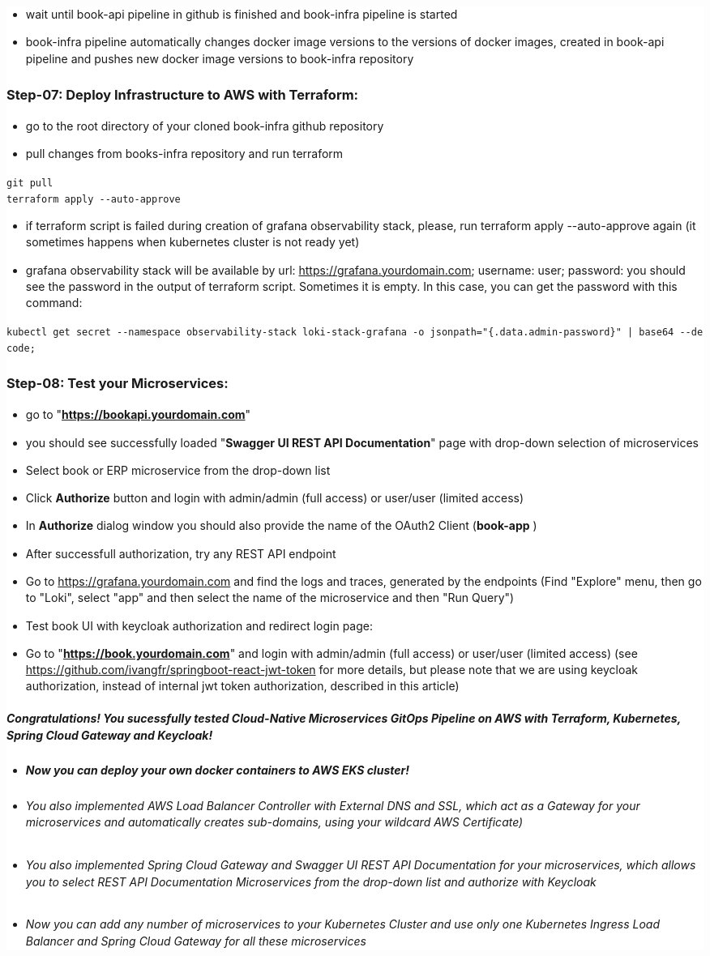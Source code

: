 - wait until book-api pipeline in github is finished and book-infra pipeline is started

- book-infra pipeline automatically changes docker image versions to the versions of docker images, created in book-api pipeline and pushes new docker image versions to book-infra repository


### Step-07: Deploy Infrastructure to AWS with Terraform:

- go to the root directory of your cloned book-infra github repository

- pull changes from books-infra repository and run terraform

```
git pull
terraform apply --auto-approve
```

- if terraform script is failed during creation of grafana observability stack, please, run terraform apply --auto-approve again (it sometimes happens when kubernetes cluster is not ready yet)

- grafana observability stack will be available by url: https://grafana.yourdomain.com; username: user; password: you should see the password in the output of terraform script. Sometimes it is empty. In this case, you can get the password with this command:

```
kubectl get secret --namespace observability-stack loki-stack-grafana -o jsonpath="{.data.admin-password}" | base64 --decode;
```

### Step-08: Test your Microservices:

- go to "**https://bookapi.yourdomain.com**"

- you should see successfully loaded "**Swagger UI REST API Documentation**" page with drop-down selection of microservices
- Select book or ERP microservice from the drop-down list
- Click **Authorize** button and login with admin/admin (full access) or user/user (limited access)
- In **Authorize** dialog window you should also provide the name of the OAuth2 Client (**book-app** )
- After successfull authorization, try any REST API endpoint
- Go to https://grafana.yourdomain.com and find the logs and traces, generated by the endpoints (Find "Explore" menu, then go to "Loki", select "app" and then select the name of the microservice and then "Run Query")
- Test book UI with keycloak authorization and redirect login page:
- Go to "**https://book.yourdomain.com**" and login with admin/admin (full access) or user/user (limited access) (see https://github.com/ivangfr/springboot-react-jwt-token for more details, but please note that we are using keycloak authorization, instead of internal jwt token authorization, described in this article)


##### Congratulations! You sucessfully tested Cloud-Native Microservices GitOps Pipeline on AWS with Terraform, Kubernetes, Spring Cloud Gateway and Keycloak!
- ##### Now you can deploy your own docker containers to AWS EKS cluster!
- ###### You also implemented AWS Load Balancer Controller with External DNS and SSL, which act as a Gateway for your microservices and automatically creates sub-domains, using your wildcard AWS Certificate)
- ###### You also implemented Spring Cloud Gateway and Swagger UI REST API Documentation for your microservices, which allows you to select REST API Documentation Microservices from the drop-down list and authorize with Keycloak
- ###### Now you can add any number of microservices to your Kubernetes Cluster and use only one Kubernetes Ingress Load Balancer and Spring Cloud Gateway for all these microservices
